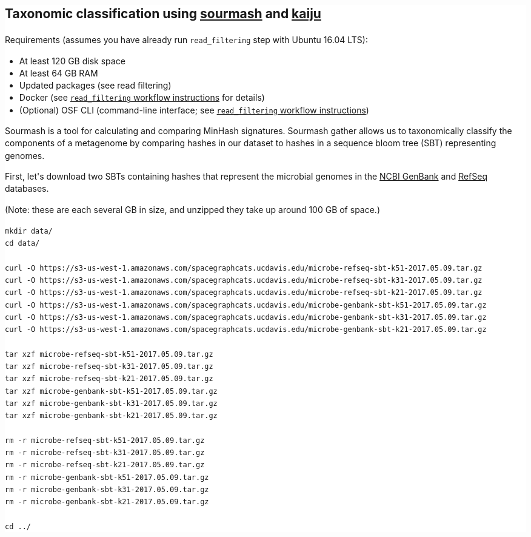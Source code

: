 ## Taxonomic classification using [sourmash](http://sourmash.readthedocs.io/en/latest/) and [kaiju](http://kaiju.binf.ku.dk) 

Requirements (assumes you have already run `read_filtering` step with Ubuntu 16.04 LTS):

- At least 120 GB disk space 
- At least 64 GB RAM 
- Updated packages (see read filtering)
- Docker (see [`read_filtering` workflow instructions](/workflows/read_filtering/README.md) for details)
- (Optional) OSF CLI (command-line interface; see [`read_filtering` workflow instructions](/workflows/read_filtering/README.md)) 

Sourmash is a tool for calculating and comparing MinHash signatures. Sourmash gather allows us to taxonomically classify the components of a metagenome by comparing hashes in our dataset to hashes in a sequence bloom tree (SBT) representing genomes. 

First, let's download two SBTs containing hashes that represent the microbial genomes in the [NCBI GenBank](#) and [RefSeq](#) databases. 

(Note: these are each several GB in size, and unzipped they take up around 100 GB of space.)

```
mkdir data/
cd data/

curl -O https://s3-us-west-1.amazonaws.com/spacegraphcats.ucdavis.edu/microbe-refseq-sbt-k51-2017.05.09.tar.gz
curl -O https://s3-us-west-1.amazonaws.com/spacegraphcats.ucdavis.edu/microbe-refseq-sbt-k31-2017.05.09.tar.gz
curl -O https://s3-us-west-1.amazonaws.com/spacegraphcats.ucdavis.edu/microbe-refseq-sbt-k21-2017.05.09.tar.gz
curl -O https://s3-us-west-1.amazonaws.com/spacegraphcats.ucdavis.edu/microbe-genbank-sbt-k51-2017.05.09.tar.gz
curl -O https://s3-us-west-1.amazonaws.com/spacegraphcats.ucdavis.edu/microbe-genbank-sbt-k31-2017.05.09.tar.gz
curl -O https://s3-us-west-1.amazonaws.com/spacegraphcats.ucdavis.edu/microbe-genbank-sbt-k21-2017.05.09.tar.gz

tar xzf microbe-refseq-sbt-k51-2017.05.09.tar.gz
tar xzf microbe-refseq-sbt-k31-2017.05.09.tar.gz
tar xzf microbe-refseq-sbt-k21-2017.05.09.tar.gz
tar xzf microbe-genbank-sbt-k51-2017.05.09.tar.gz
tar xzf microbe-genbank-sbt-k31-2017.05.09.tar.gz
tar xzf microbe-genbank-sbt-k21-2017.05.09.tar.gz

rm -r microbe-refseq-sbt-k51-2017.05.09.tar.gz
rm -r microbe-refseq-sbt-k31-2017.05.09.tar.gz
rm -r microbe-refseq-sbt-k21-2017.05.09.tar.gz
rm -r microbe-genbank-sbt-k51-2017.05.09.tar.gz
rm -r microbe-genbank-sbt-k31-2017.05.09.tar.gz
rm -r microbe-genbank-sbt-k21-2017.05.09.tar.gz

cd ../
```
